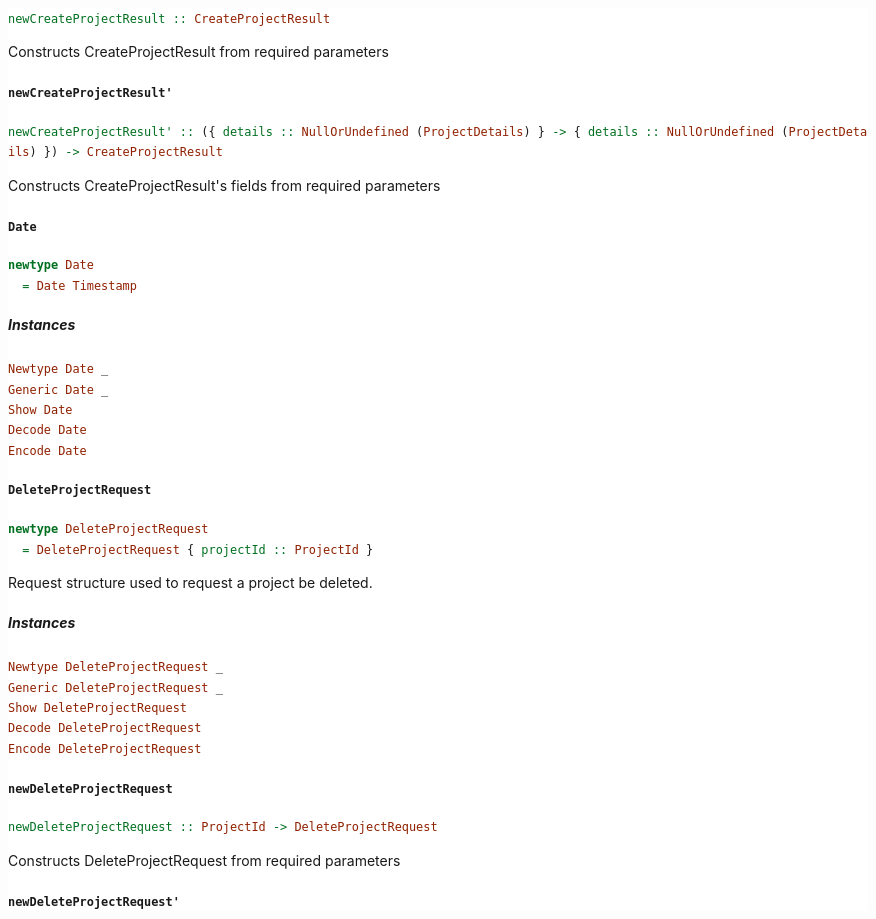 ``` purescript
newCreateProjectResult :: CreateProjectResult
```

Constructs CreateProjectResult from required parameters

#### `newCreateProjectResult'`

``` purescript
newCreateProjectResult' :: ({ details :: NullOrUndefined (ProjectDetails) } -> { details :: NullOrUndefined (ProjectDetails) }) -> CreateProjectResult
```

Constructs CreateProjectResult's fields from required parameters

#### `Date`

``` purescript
newtype Date
  = Date Timestamp
```

##### Instances
``` purescript
Newtype Date _
Generic Date _
Show Date
Decode Date
Encode Date
```

#### `DeleteProjectRequest`

``` purescript
newtype DeleteProjectRequest
  = DeleteProjectRequest { projectId :: ProjectId }
```

<p> Request structure used to request a project be deleted. </p>

##### Instances
``` purescript
Newtype DeleteProjectRequest _
Generic DeleteProjectRequest _
Show DeleteProjectRequest
Decode DeleteProjectRequest
Encode DeleteProjectRequest
```

#### `newDeleteProjectRequest`

``` purescript
newDeleteProjectRequest :: ProjectId -> DeleteProjectRequest
```

Constructs DeleteProjectRequest from required parameters

#### `newDeleteProjectRequest'`
